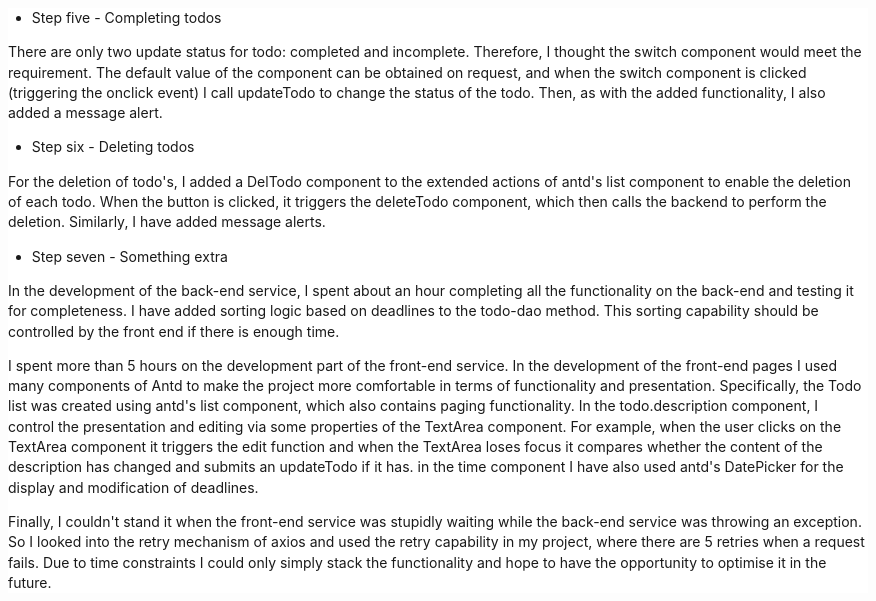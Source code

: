 - Step five - Completing todos

There are only two update status for todo: completed and incomplete. Therefore, I thought the switch component would
meet the requirement. The default value of the component can be obtained on request, and when the switch component is
clicked (triggering the onclick event) I call updateTodo to change the status of the todo. Then, as with the added
functionality, I also added a message alert.

- Step six - Deleting todos

For the deletion of todo's, I added a DelTodo component to the extended actions of antd's list component to enable the
deletion of each todo. When the button is clicked, it triggers the deleteTodo component, which then calls the backend to
perform the deletion. Similarly, I have added message alerts.

- Step seven - Something extra

In the development of the back-end service, I spent about an hour completing all the functionality on the back-end and
testing it for completeness. I have added sorting logic based on deadlines to the todo-dao method. This sorting
capability should be controlled by the front end if there is enough time.

I spent more than 5 hours on the development part of the front-end service. In the development of the front-end pages I
used many components of Antd to make the project more comfortable in terms of functionality and presentation.
Specifically, the Todo list was created using antd's list component, which also contains paging functionality. In the
todo.description component, I control the presentation and editing via some properties of the TextArea component. For
example, when the user clicks on the TextArea component it triggers the edit function and when the TextArea loses focus
it compares whether the content of the description has changed and submits an updateTodo if it has. in the time
component I have also used antd's DatePicker for the display and modification of deadlines.

Finally, I couldn't stand it when the front-end service was stupidly waiting while the back-end service was throwing an
exception. So I looked into the retry mechanism of axios and used the retry capability in my project, where there are 5
retries when a request fails. Due to time constraints I could only simply stack the functionality and hope to have the
opportunity to optimise it in the future.
